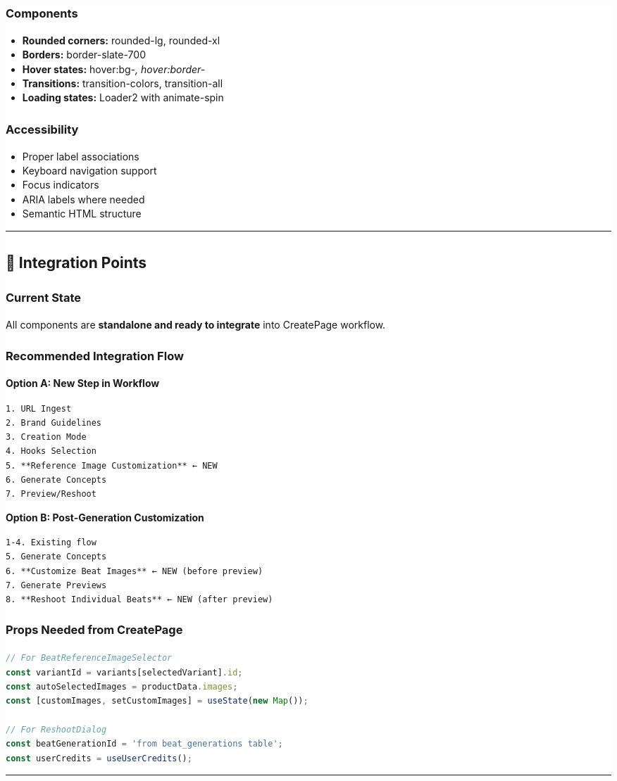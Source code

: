 ### Components
- **Rounded corners:** rounded-lg, rounded-xl
- **Borders:** border-slate-700
- **Hover states:** hover:bg-*, hover:border-*
- **Transitions:** transition-colors, transition-all
- **Loading states:** Loader2 with animate-spin

### Accessibility
- Proper label associations
- Keyboard navigation support
- Focus indicators
- ARIA labels where needed
- Semantic HTML structure

---

## 🔗 Integration Points

### Current State
All components are **standalone and ready to integrate** into CreatePage workflow.

### Recommended Integration Flow

**Option A: New Step in Workflow**
```
1. URL Ingest
2. Brand Guidelines
3. Creation Mode
4. Hooks Selection
5. **Reference Image Customization** ← NEW
6. Generate Concepts
7. Preview/Reshoot
```

**Option B: Post-Generation Customization**
```
1-4. Existing flow
5. Generate Concepts
6. **Customize Beat Images** ← NEW (before preview)
7. Generate Previews
8. **Reshoot Individual Beats** ← NEW (after preview)
```

### Props Needed from CreatePage

```typescript
// For BeatReferenceImageSelector
const variantId = variants[selectedVariant].id;
const autoSelectedImages = productData.images;
const [customImages, setCustomImages] = useState(new Map());

// For ReshootDialog
const beatGenerationId = 'from beat_generations table';
const userCredits = useUserCredits();
```

---